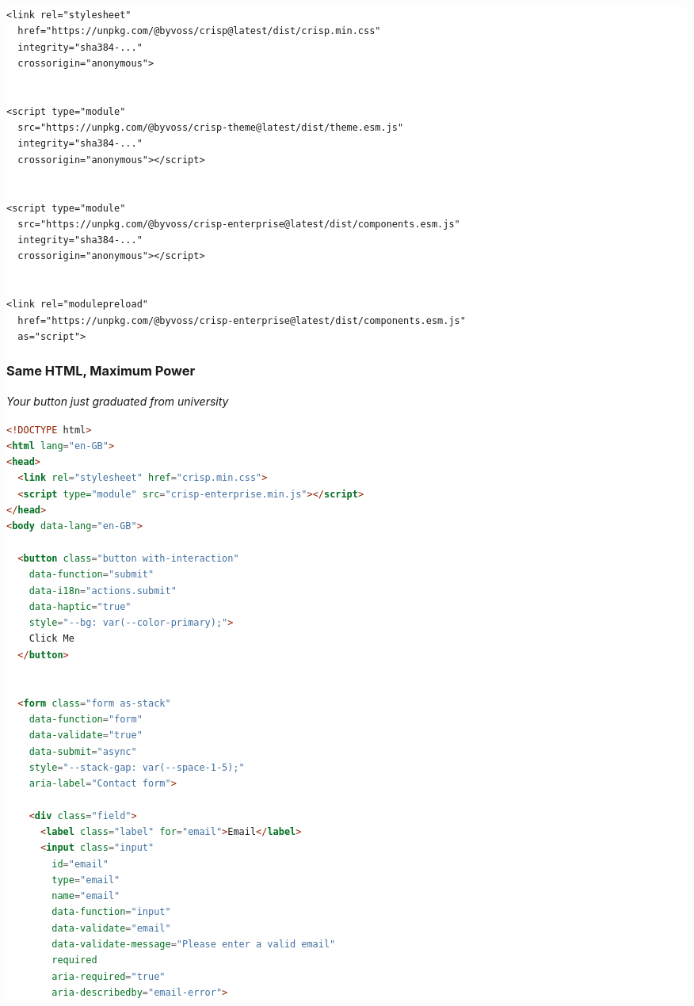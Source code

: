 ```
<link rel="stylesheet" 
  href="https://unpkg.com/@byvoss/crisp@latest/dist/crisp.min.css"
  integrity="sha384-..." 
  crossorigin="anonymous">


<script type="module" 
  src="https://unpkg.com/@byvoss/crisp-theme@latest/dist/theme.esm.js"
  integrity="sha384-..." 
  crossorigin="anonymous"></script>


<script type="module" 
  src="https://unpkg.com/@byvoss/crisp-enterprise@latest/dist/components.esm.js"
  integrity="sha384-..." 
  crossorigin="anonymous"></script>


<link rel="modulepreload" 
  href="https://unpkg.com/@byvoss/crisp-enterprise@latest/dist/components.esm.js"
  as="script">
```

### Same HTML, Maximum Power

*Your button just graduated from university*

```html
<!DOCTYPE html>
<html lang="en-GB">
<head>
  <link rel="stylesheet" href="crisp.min.css">
  <script type="module" src="crisp-enterprise.min.js"></script>
</head>
<body data-lang="en-GB">
  
  <button class="button with-interaction" 
    data-function="submit"
    data-i18n="actions.submit"
    data-haptic="true"
    style="--bg: var(--color-primary);">
    Click Me
  </button>
  
  
  <form class="form as-stack" 
    data-function="form"
    data-validate="true"
    data-submit="async"
    style="--stack-gap: var(--space-1-5);"
    aria-label="Contact form">
    
    <div class="field">
      <label class="label" for="email">Email</label>
      <input class="input" 
        id="email"
        type="email" 
        name="email"
        data-function="input"
        data-validate="email"
        data-validate-message="Please enter a valid email"
        required
        aria-required="true"
        aria-describedby="email-error">
```